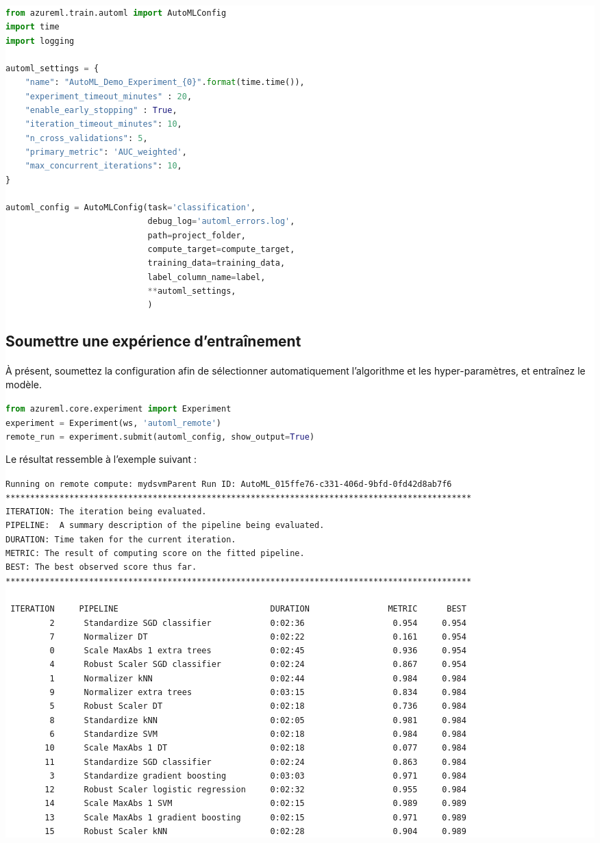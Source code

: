 ```python
from azureml.train.automl import AutoMLConfig
import time
import logging

automl_settings = {
    "name": "AutoML_Demo_Experiment_{0}".format(time.time()),
    "experiment_timeout_minutes" : 20,
    "enable_early_stopping" : True,
    "iteration_timeout_minutes": 10,
    "n_cross_validations": 5,
    "primary_metric": 'AUC_weighted',
    "max_concurrent_iterations": 10,
}

automl_config = AutoMLConfig(task='classification',
                             debug_log='automl_errors.log',
                             path=project_folder,
                             compute_target=compute_target,
                             training_data=training_data,
                             label_column_name=label,
                             **automl_settings,
                             )
```

## <a name="submit-training-experiment"></a>Soumettre une expérience d’entraînement

À présent, soumettez la configuration afin de sélectionner automatiquement l’algorithme et les hyper-paramètres, et entraînez le modèle.

```python
from azureml.core.experiment import Experiment
experiment = Experiment(ws, 'automl_remote')
remote_run = experiment.submit(automl_config, show_output=True)
```

Le résultat ressemble à l’exemple suivant :

```output
Running on remote compute: mydsvmParent Run ID: AutoML_015ffe76-c331-406d-9bfd-0fd42d8ab7f6
***********************************************************************************************
ITERATION: The iteration being evaluated.
PIPELINE:  A summary description of the pipeline being evaluated.
DURATION: Time taken for the current iteration.
METRIC: The result of computing score on the fitted pipeline.
BEST: The best observed score thus far.
***********************************************************************************************

 ITERATION     PIPELINE                               DURATION                METRIC      BEST
         2      Standardize SGD classifier            0:02:36                  0.954     0.954
         7      Normalizer DT                         0:02:22                  0.161     0.954
         0      Scale MaxAbs 1 extra trees            0:02:45                  0.936     0.954
         4      Robust Scaler SGD classifier          0:02:24                  0.867     0.954
         1      Normalizer kNN                        0:02:44                  0.984     0.984
         9      Normalizer extra trees                0:03:15                  0.834     0.984
         5      Robust Scaler DT                      0:02:18                  0.736     0.984
         8      Standardize kNN                       0:02:05                  0.981     0.984
         6      Standardize SVM                       0:02:18                  0.984     0.984
        10      Scale MaxAbs 1 DT                     0:02:18                  0.077     0.984
        11      Standardize SGD classifier            0:02:24                  0.863     0.984
         3      Standardize gradient boosting         0:03:03                  0.971     0.984
        12      Robust Scaler logistic regression     0:02:32                  0.955     0.984
        14      Scale MaxAbs 1 SVM                    0:02:15                  0.989     0.989
        13      Scale MaxAbs 1 gradient boosting      0:02:15                  0.971     0.989
        15      Robust Scaler kNN                     0:02:28                  0.904     0.989
```